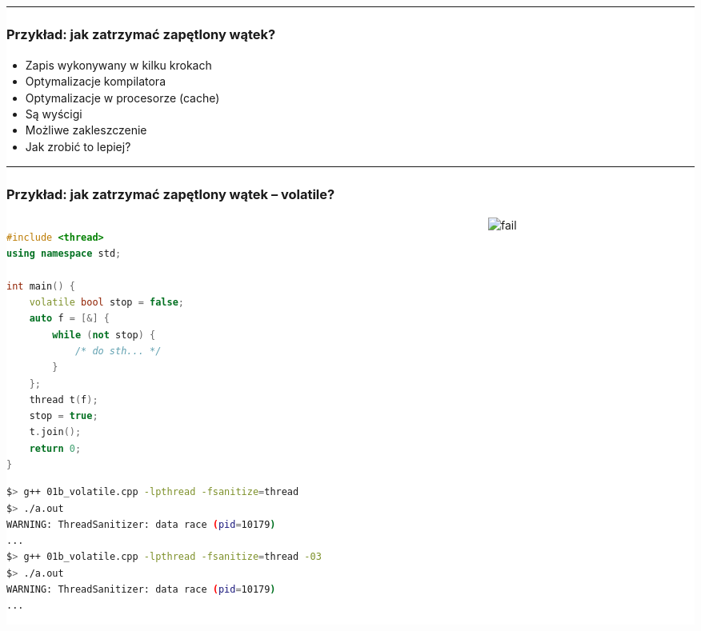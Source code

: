 ___

### Przykład: jak zatrzymać zapętlony wątek?

*  Zapis wykonywany w kilku krokach
*  Optymalizacje kompilatora
*  Optymalizacje w procesorze (cache)
*  Są wyścigi
*  Możliwe zakleszczenie
*  Jak zrobić to lepiej?

___


### Przykład: jak zatrzymać zapętlony wątek – volatile?

<div style="display: flex;">

<div style="width: 70%;">

```c++
#include <thread>
using namespace std;

int main() {
    volatile bool stop = false;
    auto f = [&] {
        while (not stop) {
            /* do sth... */
        }
    };
    thread t(f);
    stop = true;
    t.join();
    return 0;
}
```


```bash
$> g++ 01b_volatile.cpp -lpthread -fsanitize=thread
$> ./a.out
WARNING: ThreadSanitizer: data race (pid=10179)
...
$> g++ 01b_volatile.cpp -lpthread -fsanitize=thread -03
$> ./a.out
WARNING: ThreadSanitizer: data race (pid=10179)
...
```


</div>

<div>

<img data-src="img/fail.jpg" alt="fail" class="plain">
